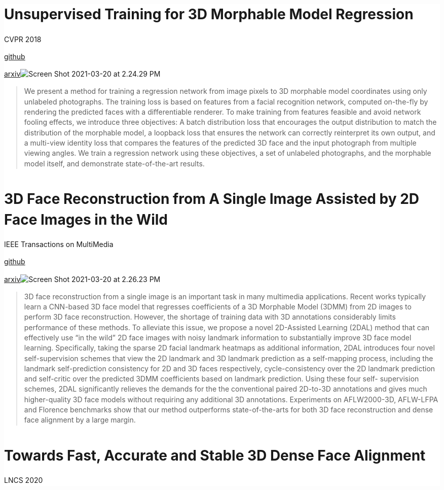 # Unsupervised Training for 3D Morphable Model Regression

CVPR 2018

[github](https://github.com/google/tf_mesh_renderer)

[arxiv](https://arxiv.org/abs/1806.06098)![Screen Shot 2021-03-20 at 2.24.29 PM](https://raw.githubusercontent.com/zhangtemplar/zhangtemplar.github.io/master/uPic/2021_03_20_14_24_37_Screen%20Shot%202021-03-20%20at%202.24.29%20PM.png)

> We present a method for training a regression network from image pixels to 3D morphable model coordinates using only unlabeled photographs. The training loss is based on features from a facial recognition network, computed on-the-fly by rendering the predicted faces with a differentiable renderer. To make training from features feasible and avoid network fooling effects, we introduce three objectives: A batch distribution loss that encourages the output distribution to match the distribution of the morphable model, a loopback loss that ensures the network can correctly reinterpret its own output, and a multi-view identity loss that compares the features of the predicted 3D face and the input photograph from multiple viewing angles. We train a regression network using these objectives, a set of unlabeled photographs, and the morphable model itself, and demonstrate state-of-the-art results.

# 3D Face Reconstruction from A Single Image Assisted by 2D Face Images in the Wild

IEEE Transactions on MultiMedia

[github](https://github.com/XgTu/2DASL)

[arxiv](https://arxiv.org/abs/1903.09359)![Screen Shot 2021-03-20 at 2.26.23 PM](https://raw.githubusercontent.com/zhangtemplar/zhangtemplar.github.io/master/uPic/2021_03_20_14_26_28_Screen%20Shot%202021-03-20%20at%202.26.23%20PM.png)

> 3D face reconstruction from a single image is an important task in many multimedia applications. Recent works typically learn a CNN-based 3D face model that regresses coefficients of a 3D Morphable Model (3DMM) from 2D images to perform 3D face reconstruction. However, the shortage of training data with 3D annotations considerably limits performance of these methods. To alleviate this issue, we propose a novel 2D-Assisted Learning (2DAL) method that can effectively use &#x201C;in the wild&#x201D; 2D face images with noisy landmark information to substantially improve 3D face model learning. Specifically, taking the sparse 2D facial landmark heatmaps as additional information, 2DAL introduces four novel self-supervision schemes that view the 2D landmark and 3D landmark prediction as a self-mapping process, including the landmark self-prediction consistency for 2D and 3D faces respectively, cycle-consistency over the 2D landmark prediction and self-critic over the predicted 3DMM coefficients based on landmark prediction. Using these four self- supervision schemes, 2DAL significantly relieves the demands for the the conventional paired 2D-to-3D annotations and gives much higher-quality 3D face models without requiring any additional 3D annotations. Experiments on AFLW2000-3D, AFLW-LFPA and Florence benchmarks show that our method outperforms state-of-the-arts for both 3D face reconstruction and dense face alignment by a large margin.

# Towards Fast, Accurate and Stable 3D Dense Face Alignment

LNCS 2020
